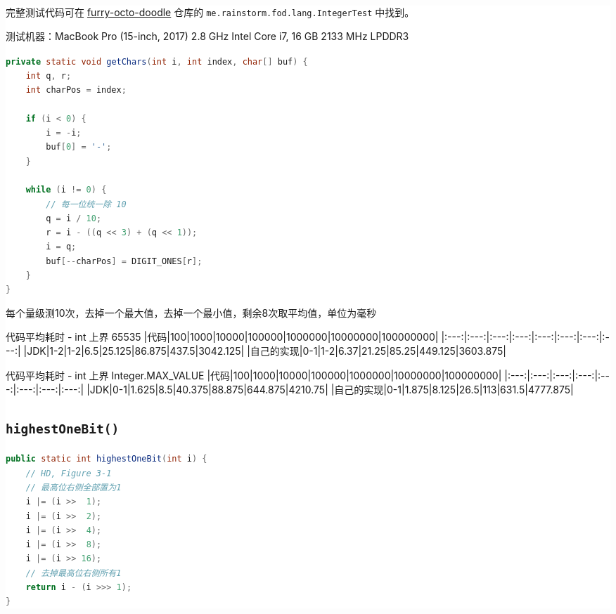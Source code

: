 完整测试代码可在 [furry-octo-doodle](https://github.com/c-rainstorm/furry-octo-doodle) 仓库的 `me.rainstorm.fod.lang.IntegerTest` 中找到。

测试机器：MacBook Pro (15-inch, 2017) 2.8 GHz Intel Core i7, 16 GB 2133 MHz LPDDR3

```java
private static void getChars(int i, int index, char[] buf) {
    int q, r;
    int charPos = index;

    if (i < 0) {
        i = -i;
        buf[0] = '-';
    }

    while (i != 0) {
        // 每一位统一除 10
        q = i / 10;
        r = i - ((q << 3) + (q << 1));
        i = q;
        buf[--charPos] = DIGIT_ONES[r];
    }
}
```

每个量级测10次，去掉一个最大值，去掉一个最小值，剩余8次取平均值，单位为毫秒

代码平均耗时 - int 上界 65535
|代码|100|1000|10000|100000|1000000|10000000|100000000|
|:---:|:---:|:---:|:---:|:---:|:---:|:---:|:---:|
|JDK|1-2|1-2|6.5|25.125|86.875|437.5|3042.125|
|自己的实现|0-1|1-2|6.37|21.25|85.25|449.125|3603.875|

代码平均耗时 - int 上界 Integer.MAX_VALUE
|代码|100|1000|10000|100000|1000000|10000000|100000000|
|:---:|:---:|:---:|:---:|:---:|:---:|:---:|:---:|
|JDK|0-1|1.625|8.5|40.375|88.875|644.875|4210.75|
|自己的实现|0-1|1.875|8.125|26.5|113|631.5|4777.875|

## `highestOneBit()`

```java
public static int highestOneBit(int i) {
    // HD, Figure 3-1
    // 最高位右侧全部置为1
    i |= (i >>  1);
    i |= (i >>  2);
    i |= (i >>  4);
    i |= (i >>  8);
    i |= (i >> 16);
    // 去掉最高位右侧所有1
    return i - (i >>> 1);
}
```
